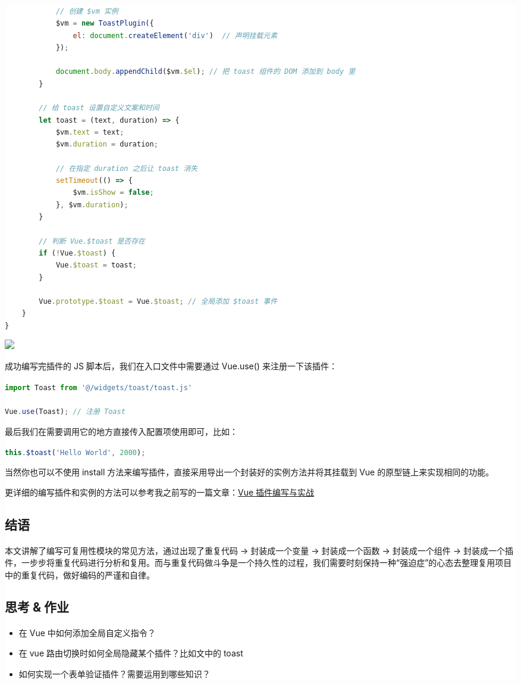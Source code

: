 ```javascript
            // 创建 $vm 实例
            $vm = new ToastPlugin({                
                el: document.createElement('div')  // 声明挂载元素          
            });            
            
            document.body.appendChild($vm.$el); // 把 toast 组件的 DOM 添加到 body 里
        } 
        
        // 给 toast 设置自定义文案和时间
        let toast = (text, duration) => {
            $vm.text = text;
            $vm.duration = duration;
            
            // 在指定 duration 之后让 toast 消失
            setTimeout(() => {
                $vm.isShow = false;  
            }, $vm.duration);
        }
        
        // 判断 Vue.$toast 是否存在
        if (!Vue.$toast) {            
            Vue.$toast = toast;        
        }        
        
        Vue.prototype.$toast = Vue.$toast; // 全局添加 $toast 事件
    }
}
```

![](https://p1-jj.byteimg.com/tos-cn-i-t2oaga2asx/gold-user-assets/2018/11/1/166cb0b518f4c53c~tplv-t2oaga2asx-image.image)

成功编写完插件的 JS 脚本后，我们在入口文件中需要通过 Vue.use() 来注册一下该插件：

```javascript
import Toast from '@/widgets/toast/toast.js'

Vue.use(Toast); // 注册 Toast
```

最后我们在需要调用它的地方直接传入配置项使用即可，比如：

```javascript
this.$toast('Hello World', 2000);
```
当然你也可以不使用 install 方法来编写插件，直接采用导出一个封装好的实例方法并将其挂载到 Vue 的原型链上来实现相同的功能。

更详细的编写插件和实例的方法可以参考我之前写的一篇文章：[Vue 插件编写与实战](https://mp.weixin.qq.com/s/Aqgh7Dkialhm9v8U0wBuqg)

## 结语

本文讲解了编写可复用性模块的常见方法，通过出现了重复代码 -> 封装成一个变量 -> 封装成一个函数 -> 封装成一个组件 -> 封装成一个插件，一步步将重复代码进行分析和复用。而与重复代码做斗争是一个持久性的过程，我们需要时刻保持一种“强迫症”的心态去整理复用项目中的重复代码，做好编码的严谨和自律。

## 思考 & 作业

* 在 Vue 中如何添加全局自定义指令？

* 在 vue 路由切换时如何全局隐藏某个插件？比如文中的 toast

* 如何实现一个表单验证插件？需要运用到哪些知识？